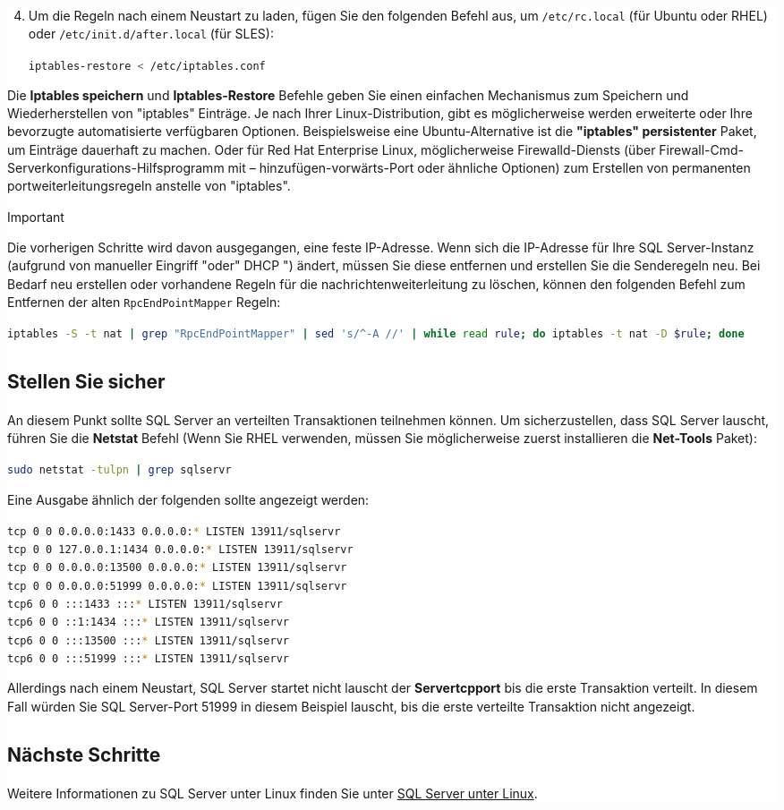 4. Um die Regeln nach einem Neustart zu laden, fügen Sie den folgenden Befehl aus, um `/etc/rc.local` (für Ubuntu oder RHEL) oder `/etc/init.d/after.local` (für SLES):

   ```bash
   iptables-restore < /etc/iptables.conf
   ```

Die **Iptables speichern** und **Iptables-Restore** Befehle geben Sie einen einfachen Mechanismus zum Speichern und Wiederherstellen von "iptables" Einträge. Je nach Ihrer Linux-Distribution, gibt es möglicherweise werden erweiterte oder Ihre bevorzugte automatisierte verfügbaren Optionen. Beispielsweise eine Ubuntu-Alternative ist die **"iptables" persistenter** Paket, um Einträge dauerhaft zu machen. Oder für Red Hat Enterprise Linux, möglicherweise Firewalld-Diensts (über Firewall-Cmd-Serverkonfigurations-Hilfsprogramm mit – hinzufügen-vorwärts-Port oder ähnliche Optionen) zum Erstellen von permanenten portweiterleitungsregeln anstelle von "iptables".

> [!IMPORTANT]
> Die vorherigen Schritte wird davon ausgegangen, eine feste IP-Adresse. Wenn sich die IP-Adresse für Ihre SQL Server-Instanz (aufgrund von manueller Eingriff "oder" DHCP ") ändert, müssen Sie diese entfernen und erstellen Sie die Senderegeln neu. Bei Bedarf neu erstellen oder vorhandene Regeln für die nachrichtenweiterleitung zu löschen, können den folgenden Befehl zum Entfernen der alten `RpcEndPointMapper` Regeln:
> 
> ```bash
> iptables -S -t nat | grep "RpcEndPointMapper" | sed 's/^-A //' | while read rule; do iptables -t nat -D $rule; done
> ```

## <a name="verify"></a>Stellen Sie sicher

An diesem Punkt sollte SQL Server an verteilten Transaktionen teilnehmen können. Um sicherzustellen, dass SQL Server lauscht, führen Sie die **Netstat** Befehl (Wenn Sie RHEL verwenden, müssen Sie möglicherweise zuerst installieren die **Net-Tools** Paket):

```bash
sudo netstat -tulpn | grep sqlservr
```

Eine Ausgabe ähnlich der folgenden sollte angezeigt werden:

```bash
tcp 0 0 0.0.0.0:1433 0.0.0.0:* LISTEN 13911/sqlservr
tcp 0 0 127.0.0.1:1434 0.0.0.0:* LISTEN 13911/sqlservr
tcp 0 0 0.0.0.0:13500 0.0.0.0:* LISTEN 13911/sqlservr
tcp 0 0 0.0.0.0:51999 0.0.0.0:* LISTEN 13911/sqlservr
tcp6 0 0 :::1433 :::* LISTEN 13911/sqlservr
tcp6 0 0 ::1:1434 :::* LISTEN 13911/sqlservr
tcp6 0 0 :::13500 :::* LISTEN 13911/sqlservr
tcp6 0 0 :::51999 :::* LISTEN 13911/sqlservr
```

Allerdings nach einem Neustart, SQL Server startet nicht lauscht der **Servertcpport** bis die erste Transaktion verteilt. In diesem Fall würden Sie SQL Server-Port 51999 in diesem Beispiel lauscht, bis die erste verteilte Transaktion nicht angezeigt.

## <a name="next-steps"></a>Nächste Schritte

Weitere Informationen zu SQL Server unter Linux finden Sie unter [SQL Server unter Linux](sql-server-linux-overview.md).
